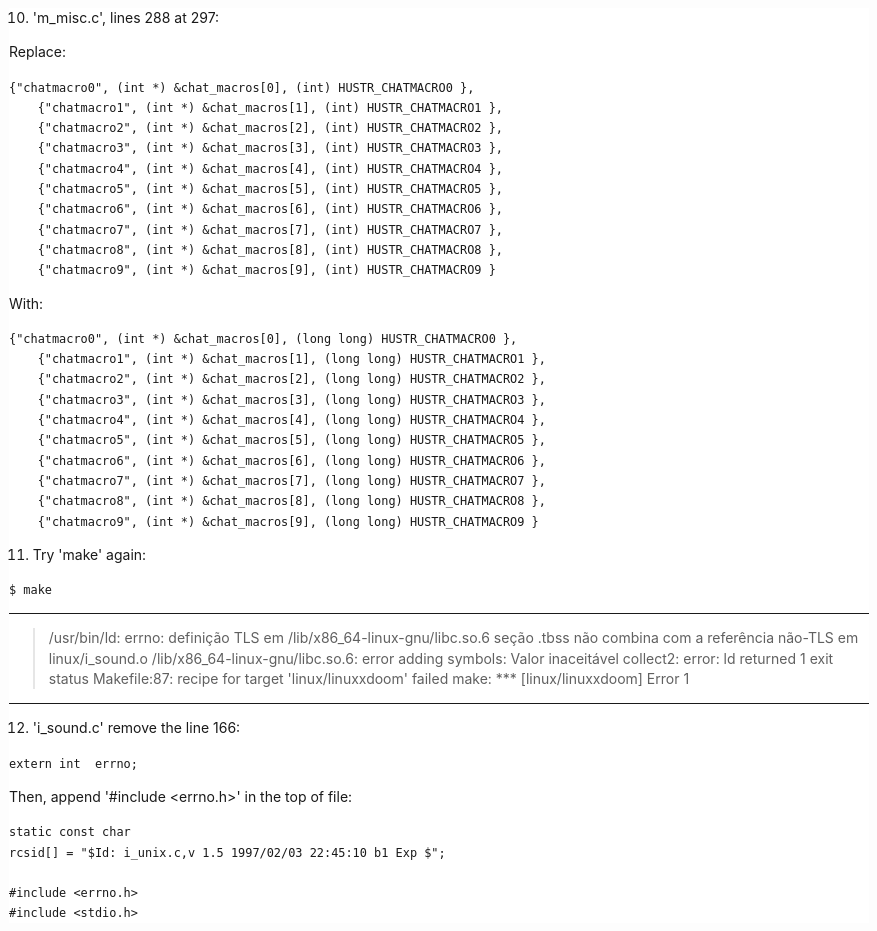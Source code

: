 10) 'm_misc.c', lines 288 at 297:

Replace:
```
{"chatmacro0", (int *) &chat_macros[0], (int) HUSTR_CHATMACRO0 },
    {"chatmacro1", (int *) &chat_macros[1], (int) HUSTR_CHATMACRO1 },
    {"chatmacro2", (int *) &chat_macros[2], (int) HUSTR_CHATMACRO2 },
    {"chatmacro3", (int *) &chat_macros[3], (int) HUSTR_CHATMACRO3 },
    {"chatmacro4", (int *) &chat_macros[4], (int) HUSTR_CHATMACRO4 },
    {"chatmacro5", (int *) &chat_macros[5], (int) HUSTR_CHATMACRO5 },
    {"chatmacro6", (int *) &chat_macros[6], (int) HUSTR_CHATMACRO6 },
    {"chatmacro7", (int *) &chat_macros[7], (int) HUSTR_CHATMACRO7 },
    {"chatmacro8", (int *) &chat_macros[8], (int) HUSTR_CHATMACRO8 },
    {"chatmacro9", (int *) &chat_macros[9], (int) HUSTR_CHATMACRO9 }
```

With:
```
{"chatmacro0", (int *) &chat_macros[0], (long long) HUSTR_CHATMACRO0 },
    {"chatmacro1", (int *) &chat_macros[1], (long long) HUSTR_CHATMACRO1 },
    {"chatmacro2", (int *) &chat_macros[2], (long long) HUSTR_CHATMACRO2 },
    {"chatmacro3", (int *) &chat_macros[3], (long long) HUSTR_CHATMACRO3 },
    {"chatmacro4", (int *) &chat_macros[4], (long long) HUSTR_CHATMACRO4 },
    {"chatmacro5", (int *) &chat_macros[5], (long long) HUSTR_CHATMACRO5 },
    {"chatmacro6", (int *) &chat_macros[6], (long long) HUSTR_CHATMACRO6 },
    {"chatmacro7", (int *) &chat_macros[7], (long long) HUSTR_CHATMACRO7 },
    {"chatmacro8", (int *) &chat_macros[8], (long long) HUSTR_CHATMACRO8 },
    {"chatmacro9", (int *) &chat_macros[9], (long long) HUSTR_CHATMACRO9 }
```

11) Try 'make' again:

```
$ make
```

---
> /usr/bin/ld: errno: definição TLS em /lib/x86_64-linux-gnu/libc.so.6 seção .tbss não combina com a referência não-TLS em linux/i_sound.o
/lib/x86_64-linux-gnu/libc.so.6: error adding symbols: Valor inaceitável
collect2: error: ld returned 1 exit status
Makefile:87: recipe for target 'linux/linuxxdoom' failed
make: *** [linux/linuxxdoom] Error 1
---

12) 'i_sound.c' remove the line 166:

```
extern int	errno;
```

Then, append '#include <errno.h>' in the top of file:

```
static const char
rcsid[] = "$Id: i_unix.c,v 1.5 1997/02/03 22:45:10 b1 Exp $";

#include <errno.h>
#include <stdio.h>
```
